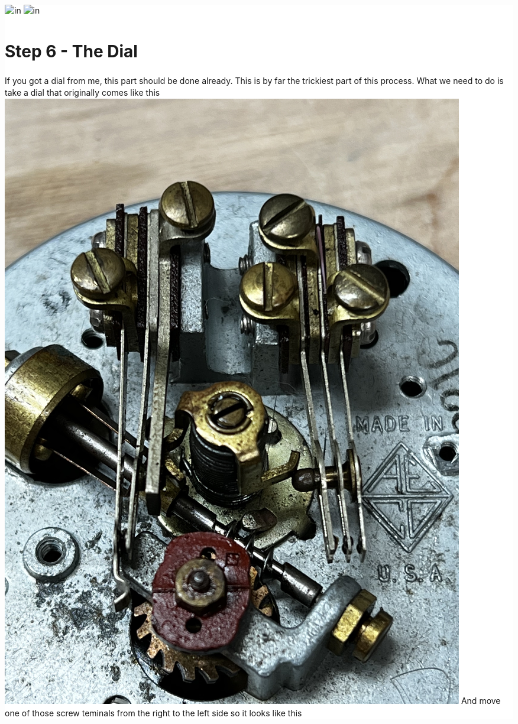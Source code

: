 ![in](/Assembly_Instructions/Pictures/IMG_1735.jpg) 
![in](/Assembly_Instructions/Pictures/IMG_1737.jpg) 

# Step 6 - The Dial

If you got a dial from me, this part should be done already. This is by far the trickiest part of this process. What we need to do is take a dial that originally comes like this 
![dial](/Assembly_Instructions/Pictures/IMG_1984.jpg) 
And move one of those screw teminals from the right to the left side so it looks like this